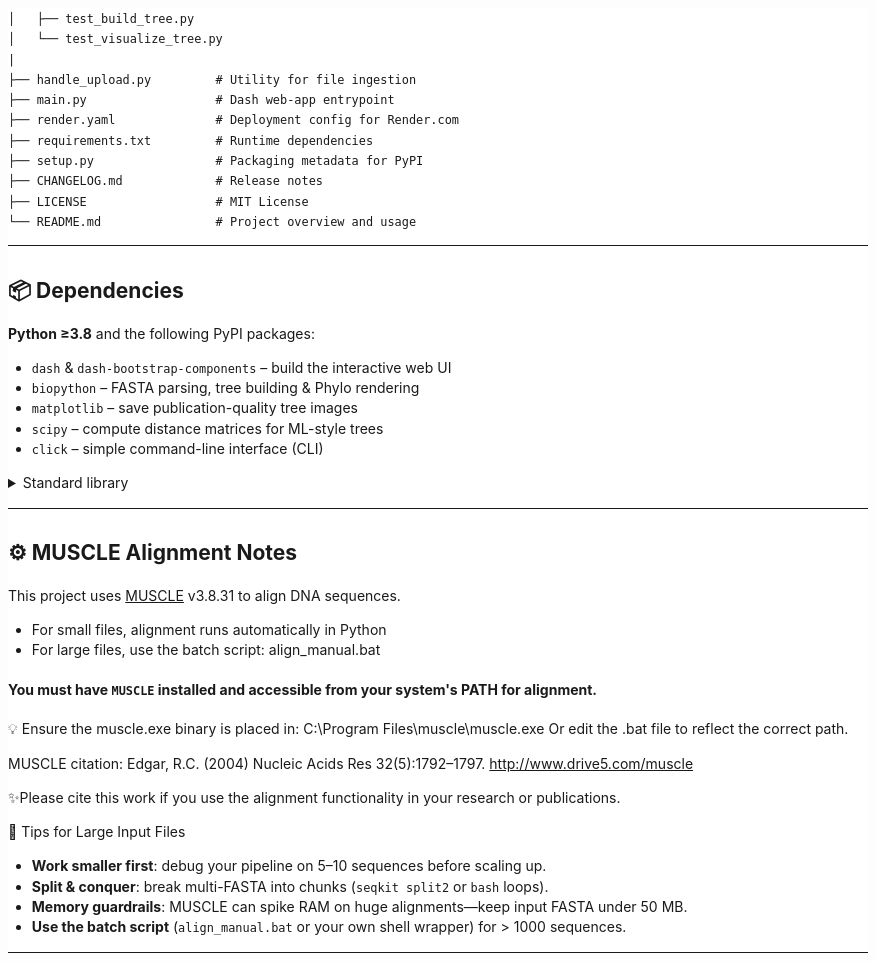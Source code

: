 ```
│   ├── test_build_tree.py        
│   └── test_visualize_tree.py    
|
├── handle_upload.py         # Utility for file ingestion
├── main.py                  # Dash web-app entrypoint
├── render.yaml              # Deployment config for Render.com
├── requirements.txt         # Runtime dependencies
├── setup.py                 # Packaging metadata for PyPI
├── CHANGELOG.md             # Release notes
├── LICENSE                  # MIT License
└── README.md                # Project overview and usage

```
---

## 📦 Dependencies

**Python ≥3.8** and the following PyPI packages:

- `dash` & `dash-bootstrap-components` – build the interactive web UI  
- `biopython` – FASTA parsing, tree building & Phylo rendering  
- `matplotlib` – save publication-quality tree images  
- `scipy` – compute distance matrices for ML-style trees  
- `click` – simple command-line interface (CLI)  

<details><summary>Standard library</summary></details>

---

## ⚙️ MUSCLE Alignment Notes

This project uses [MUSCLE](https://drive5.com/muscle/downloads_v3.htm) v3.8.31 to align DNA sequences.

- For small files, alignment runs automatically in Python
- For large files, use the batch script: align_manual.bat

#### You must have `MUSCLE` installed and accessible from your system's PATH for alignment.
💡 Ensure the muscle.exe binary is placed in:
C:\Program Files\muscle\muscle.exe
Or edit the .bat file to reflect the correct path.

MUSCLE citation:
Edgar, R.C. (2004) Nucleic Acids Res 32(5):1792–1797. http://www.drive5.com/muscle

✨Please cite this work if you use the alignment functionality in your research or publications.

 🧠 Tips for Large Input Files

- **Work smaller first**: debug your pipeline on 5–10 sequences before scaling up.  
- **Split & conquer**: break multi-FASTA into chunks (`seqkit split2` or `bash` loops).  
- **Memory guardrails**: MUSCLE can spike RAM on huge alignments—keep input FASTA under 50 MB.  
- **Use the batch script** (`align_manual.bat` or your own shell wrapper) for > 1000 sequences.

---